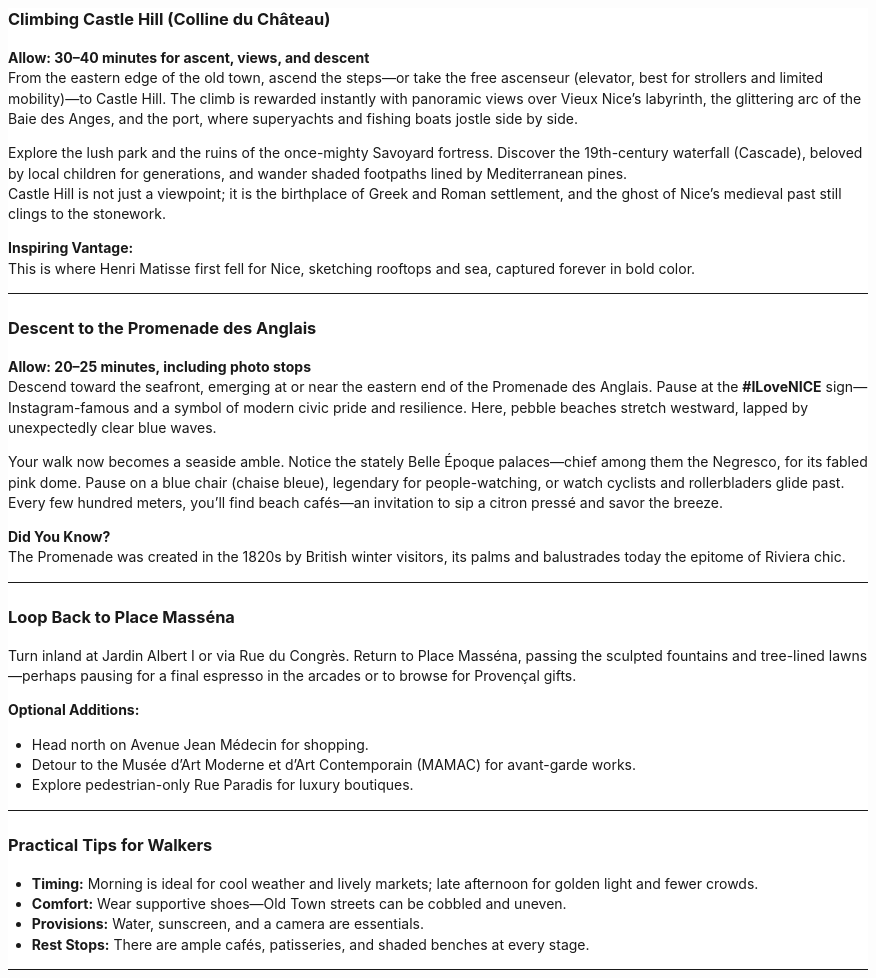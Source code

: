 
### **Climbing Castle Hill (Colline du Château)**

**Allow: 30–40 minutes for ascent, views, and descent**  
From the eastern edge of the old town, ascend the steps—or take the free ascenseur (elevator, best for strollers and limited mobility)—to Castle Hill. The climb is rewarded instantly with panoramic views over Vieux Nice’s labyrinth, the glittering arc of the Baie des Anges, and the port, where superyachts and fishing boats jostle side by side.

Explore the lush park and the ruins of the once-mighty Savoyard fortress. Discover the 19th-century waterfall (Cascade), beloved by local children for generations, and wander shaded footpaths lined by Mediterranean pines.  
Castle Hill is not just a viewpoint; it is the birthplace of Greek and Roman settlement, and the ghost of Nice’s medieval past still clings to the stonework.

**Inspiring Vantage:**  
This is where Henri Matisse first fell for Nice, sketching rooftops and sea, captured forever in bold color.

---

### **Descent to the Promenade des Anglais**

**Allow: 20–25 minutes, including photo stops**  
Descend toward the seafront, emerging at or near the eastern end of the Promenade des Anglais. Pause at the **#ILoveNICE** sign—Instagram-famous and a symbol of modern civic pride and resilience. Here, pebble beaches stretch westward, lapped by unexpectedly clear blue waves.

Your walk now becomes a seaside amble. Notice the stately Belle Époque palaces—chief among them the Negresco, for its fabled pink dome. Pause on a blue chair (chaise bleue), legendary for people-watching, or watch cyclists and rollerbladers glide past. Every few hundred meters, you’ll find beach cafés—an invitation to sip a citron pressé and savor the breeze.

**Did You Know?**  
The Promenade was created in the 1820s by British winter visitors, its palms and balustrades today the epitome of Riviera chic.

---

### **Loop Back to Place Masséna**

Turn inland at Jardin Albert I or via Rue du Congrès. Return to Place Masséna, passing the sculpted fountains and tree-lined lawns—perhaps pausing for a final espresso in the arcades or to browse for Provençal gifts.

**Optional Additions:**  
- Head north on Avenue Jean Médecin for shopping.  
- Detour to the Musée d’Art Moderne et d’Art Contemporain (MAMAC) for avant-garde works.  
- Explore pedestrian-only Rue Paradis for luxury boutiques.

---

### **Practical Tips for Walkers**

- **Timing:** Morning is ideal for cool weather and lively markets; late afternoon for golden light and fewer crowds.
- **Comfort:** Wear supportive shoes—Old Town streets can be cobbled and uneven.
- **Provisions:** Water, sunscreen, and a camera are essentials.
- **Rest Stops:** There are ample cafés, patisseries, and shaded benches at every stage.

---